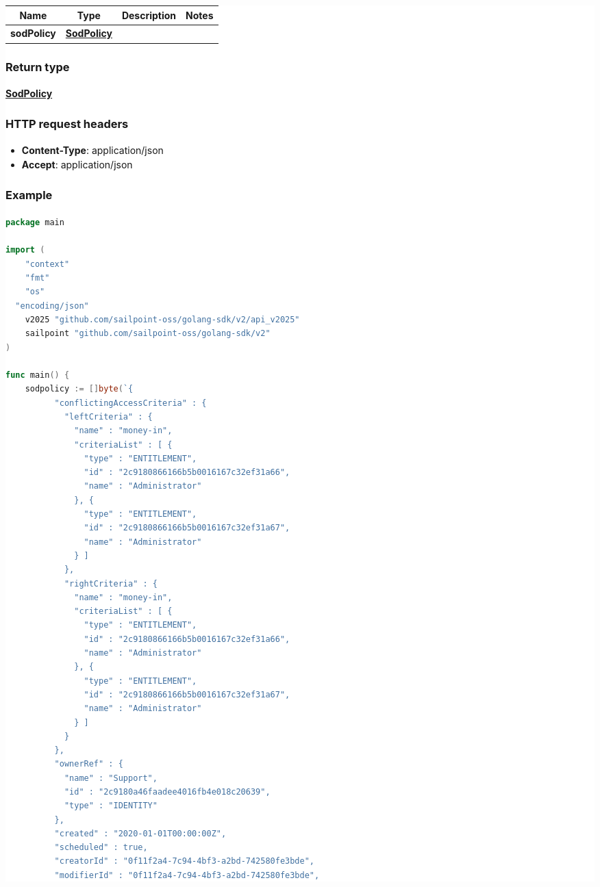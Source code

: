 
Name | Type | Description  | Notes
------------- | ------------- | ------------- | -------------
 **sodPolicy** | [**SodPolicy**](../models/sod-policy) |  | 

### Return type

[**SodPolicy**](../models/sod-policy)

### HTTP request headers

- **Content-Type**: application/json
- **Accept**: application/json

### Example

```go
package main

import (
	"context"
	"fmt"
	"os"
  "encoding/json"
    v2025 "github.com/sailpoint-oss/golang-sdk/v2/api_v2025"
	sailpoint "github.com/sailpoint-oss/golang-sdk/v2"
)

func main() {
    sodpolicy := []byte(`{
          "conflictingAccessCriteria" : {
            "leftCriteria" : {
              "name" : "money-in",
              "criteriaList" : [ {
                "type" : "ENTITLEMENT",
                "id" : "2c9180866166b5b0016167c32ef31a66",
                "name" : "Administrator"
              }, {
                "type" : "ENTITLEMENT",
                "id" : "2c9180866166b5b0016167c32ef31a67",
                "name" : "Administrator"
              } ]
            },
            "rightCriteria" : {
              "name" : "money-in",
              "criteriaList" : [ {
                "type" : "ENTITLEMENT",
                "id" : "2c9180866166b5b0016167c32ef31a66",
                "name" : "Administrator"
              }, {
                "type" : "ENTITLEMENT",
                "id" : "2c9180866166b5b0016167c32ef31a67",
                "name" : "Administrator"
              } ]
            }
          },
          "ownerRef" : {
            "name" : "Support",
            "id" : "2c9180a46faadee4016fb4e018c20639",
            "type" : "IDENTITY"
          },
          "created" : "2020-01-01T00:00:00Z",
          "scheduled" : true,
          "creatorId" : "0f11f2a4-7c94-4bf3-a2bd-742580fe3bde",
          "modifierId" : "0f11f2a4-7c94-4bf3-a2bd-742580fe3bde",
```